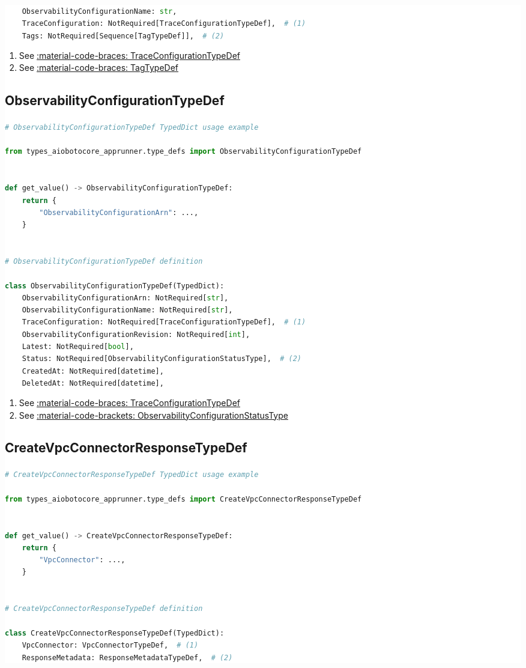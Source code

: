 ```python
    ObservabilityConfigurationName: str,
    TraceConfiguration: NotRequired[TraceConfigurationTypeDef],  # (1)
    Tags: NotRequired[Sequence[TagTypeDef]],  # (2)
```

1. See [:material-code-braces: TraceConfigurationTypeDef](./type_defs.md#traceconfigurationtypedef) 
2. See [:material-code-braces: TagTypeDef](./type_defs.md#tagtypedef) 
## ObservabilityConfigurationTypeDef

```python
# ObservabilityConfigurationTypeDef TypedDict usage example

from types_aiobotocore_apprunner.type_defs import ObservabilityConfigurationTypeDef


def get_value() -> ObservabilityConfigurationTypeDef:
    return {
        "ObservabilityConfigurationArn": ...,
    }


# ObservabilityConfigurationTypeDef definition

class ObservabilityConfigurationTypeDef(TypedDict):
    ObservabilityConfigurationArn: NotRequired[str],
    ObservabilityConfigurationName: NotRequired[str],
    TraceConfiguration: NotRequired[TraceConfigurationTypeDef],  # (1)
    ObservabilityConfigurationRevision: NotRequired[int],
    Latest: NotRequired[bool],
    Status: NotRequired[ObservabilityConfigurationStatusType],  # (2)
    CreatedAt: NotRequired[datetime],
    DeletedAt: NotRequired[datetime],
```

1. See [:material-code-braces: TraceConfigurationTypeDef](./type_defs.md#traceconfigurationtypedef) 
2. See [:material-code-brackets: ObservabilityConfigurationStatusType](./literals.md#observabilityconfigurationstatustype) 
## CreateVpcConnectorResponseTypeDef

```python
# CreateVpcConnectorResponseTypeDef TypedDict usage example

from types_aiobotocore_apprunner.type_defs import CreateVpcConnectorResponseTypeDef


def get_value() -> CreateVpcConnectorResponseTypeDef:
    return {
        "VpcConnector": ...,
    }


# CreateVpcConnectorResponseTypeDef definition

class CreateVpcConnectorResponseTypeDef(TypedDict):
    VpcConnector: VpcConnectorTypeDef,  # (1)
    ResponseMetadata: ResponseMetadataTypeDef,  # (2)
```
